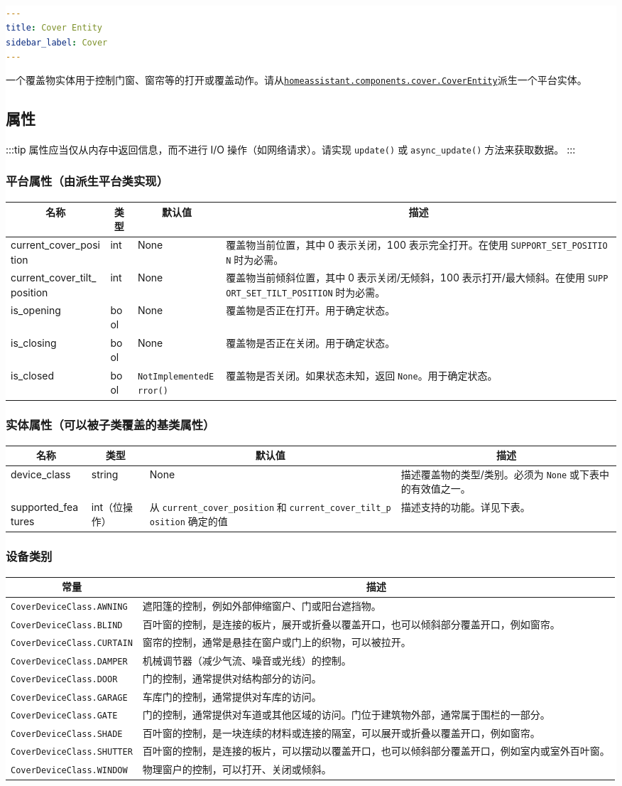 ```yaml
---
title: Cover Entity
sidebar_label: Cover
---
```


一个覆盖物实体用于控制门窗、窗帘等的打开或覆盖动作。请从[`homeassistant.components.cover.CoverEntity`](https://github.com/home-assistant/core/blob/dev/homeassistant/components/cover/__init__.py)派生一个平台实体。

## 属性

:::tip
属性应当仅从内存中返回信息，而不进行 I/O 操作（如网络请求）。请实现 `update()` 或 `async_update()` 方法来获取数据。
:::

### 平台属性（由派生平台类实现）

| 名称 | 类型 | 默认值 | 描述
| ---- | ---- | ------- | -----------
| current_cover_position | int | None | 覆盖物当前位置，其中 0 表示关闭，100 表示完全打开。在使用 `SUPPORT_SET_POSITION` 时为必需。
| current_cover_tilt_position | int | None | 覆盖物当前倾斜位置，其中 0 表示关闭/无倾斜，100 表示打开/最大倾斜。在使用 `SUPPORT_SET_TILT_POSITION` 时为必需。
| is_opening | bool | None | 覆盖物是否正在打开。用于确定状态。
| is_closing | bool | None | 覆盖物是否正在关闭。用于确定状态。
| is_closed | bool | `NotImplementedError()` | 覆盖物是否关闭。如果状态未知，返回 `None`。用于确定状态。

### 实体属性（可以被子类覆盖的基类属性）

| 名称 | 类型 | 默认值 | 描述
| ---- | ---- | ------- | -----------
| device_class | string | None | 描述覆盖物的类型/类别。必须为 `None` 或下表中的有效值之一。
| supported_features | int（位操作）| 从 `current_cover_position` 和 `current_cover_tilt_position` 确定的值 | 描述支持的功能。详见下表。

### 设备类别

| 常量 | 描述
|----------|-----------------------|
| `CoverDeviceClass.AWNING` | 遮阳篷的控制，例如外部伸缩窗户、门或阳台遮挡物。
| `CoverDeviceClass.BLIND` | 百叶窗的控制，是连接的板片，展开或折叠以覆盖开口，也可以倾斜部分覆盖开口，例如窗帘。
| `CoverDeviceClass.CURTAIN` | 窗帘的控制，通常是悬挂在窗户或门上的织物，可以被拉开。
| `CoverDeviceClass.DAMPER` | 机械调节器（减少气流、噪音或光线）的控制。
| `CoverDeviceClass.DOOR` | 门的控制，通常提供对结构部分的访问。
| `CoverDeviceClass.GARAGE` | 车库门的控制，通常提供对车库的访问。
| `CoverDeviceClass.GATE` | 门的控制，通常提供对车道或其他区域的访问。门位于建筑物外部，通常属于围栏的一部分。
| `CoverDeviceClass.SHADE` | 百叶窗的控制，是一块连续的材料或连接的隔室，可以展开或折叠以覆盖开口，例如窗帘。
| `CoverDeviceClass.SHUTTER` | 百叶窗的控制，是连接的板片，可以摆动以覆盖开口，也可以倾斜部分覆盖开口，例如室内或室外百叶窗。
| `CoverDeviceClass.WINDOW` | 物理窗户的控制，可以打开、关闭或倾斜。
